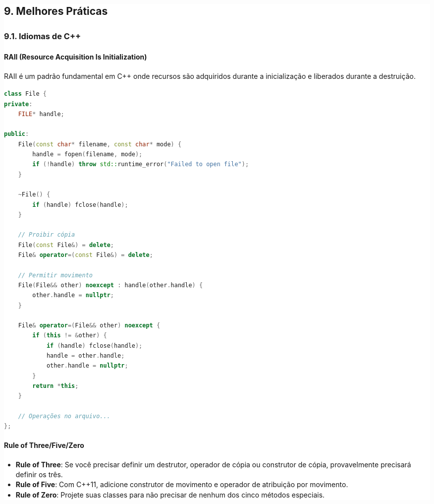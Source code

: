 ## 9. Melhores Práticas

### 9.1. Idiomas de C++

#### RAII (Resource Acquisition Is Initialization)

RAII é um padrão fundamental em C++ onde recursos são adquiridos durante a inicialização e liberados durante a destruição.

```cpp
class File {
private:
    FILE* handle;

public:
    File(const char* filename, const char* mode) {
        handle = fopen(filename, mode);
        if (!handle) throw std::runtime_error("Failed to open file");
    }

    ~File() {
        if (handle) fclose(handle);
    }

    // Proibir cópia
    File(const File&) = delete;
    File& operator=(const File&) = delete;

    // Permitir movimento
    File(File&& other) noexcept : handle(other.handle) {
        other.handle = nullptr;
    }

    File& operator=(File&& other) noexcept {
        if (this != &other) {
            if (handle) fclose(handle);
            handle = other.handle;
            other.handle = nullptr;
        }
        return *this;
    }

    // Operações no arquivo...
};
```

#### Rule of Three/Five/Zero

- **Rule of Three**: Se você precisar definir um destrutor, operador de cópia ou construtor de cópia, provavelmente precisará definir os três.
- **Rule of Five**: Com C++11, adicione construtor de movimento e operador de atribuição por movimento.
- **Rule of Zero**: Projete suas classes para não precisar de nenhum dos cinco métodos especiais.
